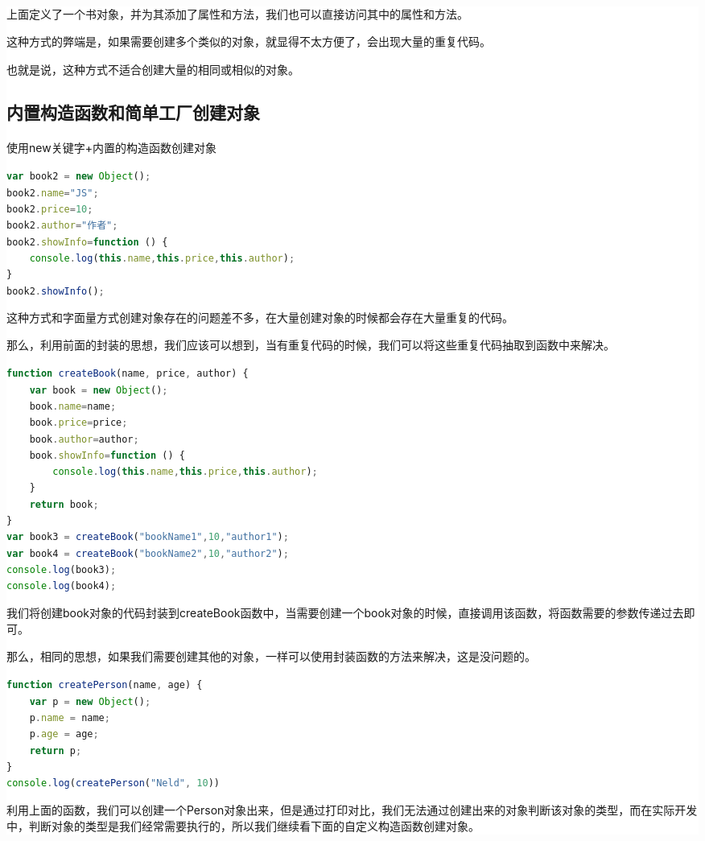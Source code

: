 上面定义了一个书对象，并为其添加了属性和方法，我们也可以直接访问其中的属性和方法。

这种方式的弊端是，如果需要创建多个类似的对象，就显得不太方便了，会出现大量的重复代码。

也就是说，这种方式不适合创建大量的相同或相似的对象。

## 内置构造函数和简单工厂创建对象

使用new关键字+内置的构造函数创建对象

```javascript
var book2 = new Object();
book2.name="JS";
book2.price=10;
book2.author="作者";
book2.showInfo=function () {
    console.log(this.name,this.price,this.author);
}
book2.showInfo();
```

这种方式和字面量方式创建对象存在的问题差不多，在大量创建对象的时候都会存在大量重复的代码。

那么，利用前面的封装的思想，我们应该可以想到，当有重复代码的时候，我们可以将这些重复代码抽取到函数中来解决。

```javascript
function createBook(name, price, author) {
    var book = new Object();
    book.name=name;
    book.price=price;
    book.author=author;
    book.showInfo=function () {
        console.log(this.name,this.price,this.author);
    }
    return book;
}
var book3 = createBook("bookName1",10,"author1");
var book4 = createBook("bookName2",10,"author2");
console.log(book3);
console.log(book4);
```

我们将创建book对象的代码封装到createBook函数中，当需要创建一个book对象的时候，直接调用该函数，将函数需要的参数传递过去即可。

那么，相同的思想，如果我们需要创建其他的对象，一样可以使用封装函数的方法来解决，这是没问题的。

```javascript
function createPerson(name, age) {
    var p = new Object();
    p.name = name;
    p.age = age;
    return p;
}
console.log(createPerson("Neld", 10))
```

利用上面的函数，我们可以创建一个Person对象出来，但是通过打印对比，我们无法通过创建出来的对象判断该对象的类型，而在实际开发中，判断对象的类型是我们经常需要执行的，所以我们继续看下面的自定义构造函数创建对象。
